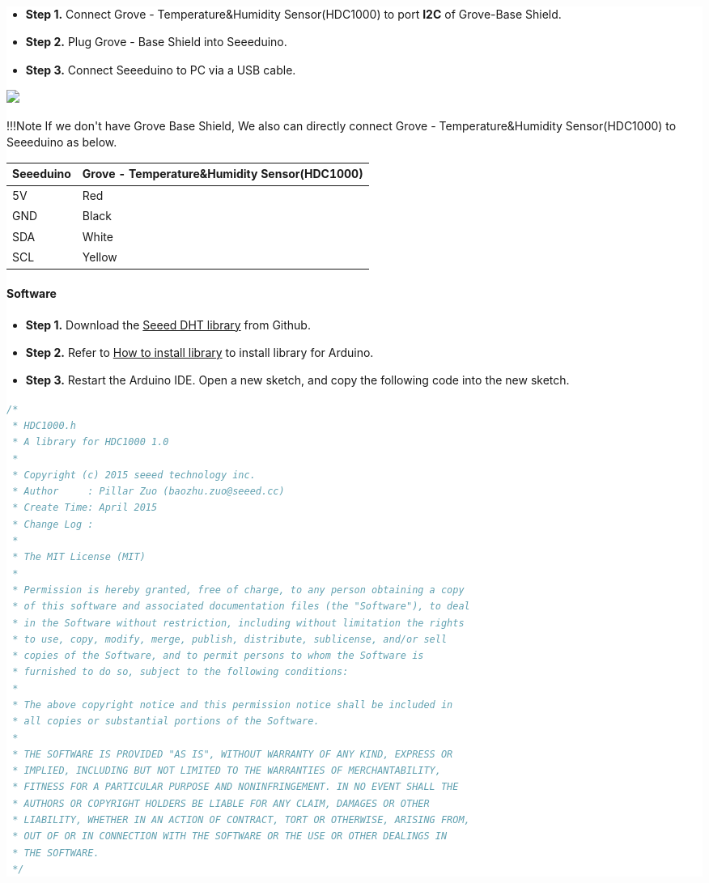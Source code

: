 - **Step 1.** Connect Grove - Temperature&Humidity Sensor(HDC1000) to port **I2C** of Grove-Base Shield.

- **Step 2.** Plug Grove - Base Shield into Seeeduino.

- **Step 3.** Connect Seeeduino to PC via a USB cable.


![](https://files.seeedstudio.com/wiki/Grove-TemperatureAndHumidity_Sensor-HDC1000/img/connect_arduino.jpg)


!!!Note
	If we don't have Grove Base Shield, We also can directly connect Grove - Temperature&Humidity Sensor(HDC1000) to Seeeduino as below.


| Seeeduino       | Grove - Temperature&Humidity Sensor(HDC1000) |
|---------------|-------------------------|
| 5V            | Red                     |
| GND           | Black                   |
| SDA           | White                   |
| SCL           | Yellow                  |




#### Software

- **Step 1.** Download the [Seeed DHT library](https://github.com/Seeed-Studio/HDC1000) from Github.

- **Step 2.** Refer to [How to install library](http://wiki.seeedstudio.com/How_to_install_Arduino_Library) to install library for Arduino.

- **Step 3.** Restart the Arduino IDE. Open a new sketch, and copy the following code into the new sketch.


```c++
/*
 * HDC1000.h
 * A library for HDC1000 1.0
 *
 * Copyright (c) 2015 seeed technology inc.
 * Author     : Pillar Zuo (baozhu.zuo@seeed.cc)
 * Create Time: April 2015
 * Change Log :
 *
 * The MIT License (MIT)
 *
 * Permission is hereby granted, free of charge, to any person obtaining a copy
 * of this software and associated documentation files (the "Software"), to deal
 * in the Software without restriction, including without limitation the rights
 * to use, copy, modify, merge, publish, distribute, sublicense, and/or sell
 * copies of the Software, and to permit persons to whom the Software is
 * furnished to do so, subject to the following conditions:
 *
 * The above copyright notice and this permission notice shall be included in
 * all copies or substantial portions of the Software.
 *
 * THE SOFTWARE IS PROVIDED "AS IS", WITHOUT WARRANTY OF ANY KIND, EXPRESS OR
 * IMPLIED, INCLUDING BUT NOT LIMITED TO THE WARRANTIES OF MERCHANTABILITY,
 * FITNESS FOR A PARTICULAR PURPOSE AND NONINFRINGEMENT. IN NO EVENT SHALL THE
 * AUTHORS OR COPYRIGHT HOLDERS BE LIABLE FOR ANY CLAIM, DAMAGES OR OTHER
 * LIABILITY, WHETHER IN AN ACTION OF CONTRACT, TORT OR OTHERWISE, ARISING FROM,
 * OUT OF OR IN CONNECTION WITH THE SOFTWARE OR THE USE OR OTHER DEALINGS IN
 * THE SOFTWARE.
 */
```